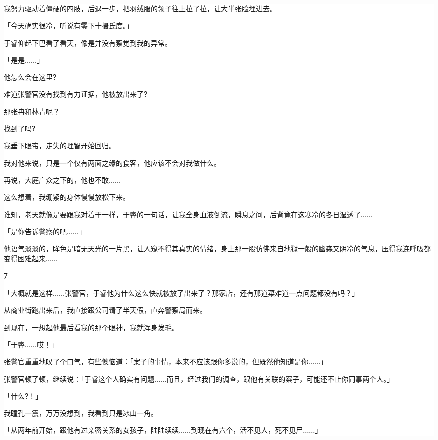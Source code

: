 我努力驱动着僵硬的四肢，后退一步，把羽绒服的领子往上拉了拉，让大半张脸埋进去。


「今天确实很冷，听说有零下十摄氏度。」


于睿仰起下巴看了看天，像是并没有察觉到我的异常。


「是是……」


他怎么会在这里?


难道张警官没有找到有力证据，他被放出来了?


那张冉和林青呢？


找到了吗?


我垂下眼帘，走失的理智开始回归。


我对他来说，只是一个仅有两面之缘的食客，他应该不会对我做什么。


再说，大庭广众之下的，他也不敢……


这么想着，我绷紧的身体慢慢放松下来。


谁知，老天就像是要跟我对着干一样，于睿的一句话，让我全身血液倒流，瞬息之间，后背竟在这寒冷的冬日湿透了……


「是你告诉警察的吧……」


他语气淡淡的，眸色是暗无天光的一片黑，让人窥不得其真实的情绪，身上那一股仿佛来自地狱一般的幽森又阴冷的气息，压得我连呼吸都变得困难起来……


7


「大概就是这样……张警官，于睿他为什么这么快就被放了出来了？那家店，还有那道菜难道一点问题都没有吗？」


从商业街跑出来后，我直接跟公司请了半天假，直奔警察局而来。


到现在，一想起他最后看我的那个眼神，我就浑身发毛。


「于睿……哎！」


张警官重重地叹了个口气，有些懊恼道：「案子的事情，本来不应该跟你多说的，但既然他知道是你……」


张警官顿了顿，继续说：「于睿这个人确实有问题……而且，经过我们的调查，跟他有关联的案子，可能还不止你同事两个人。」


「什么?！」


我瞳孔一震，万万没想到，我看到只是冰山一角。


「从两年前开始，跟他有过亲密关系的女孩子，陆陆续续……到现在有六个，活不见人，死不见尸……」

